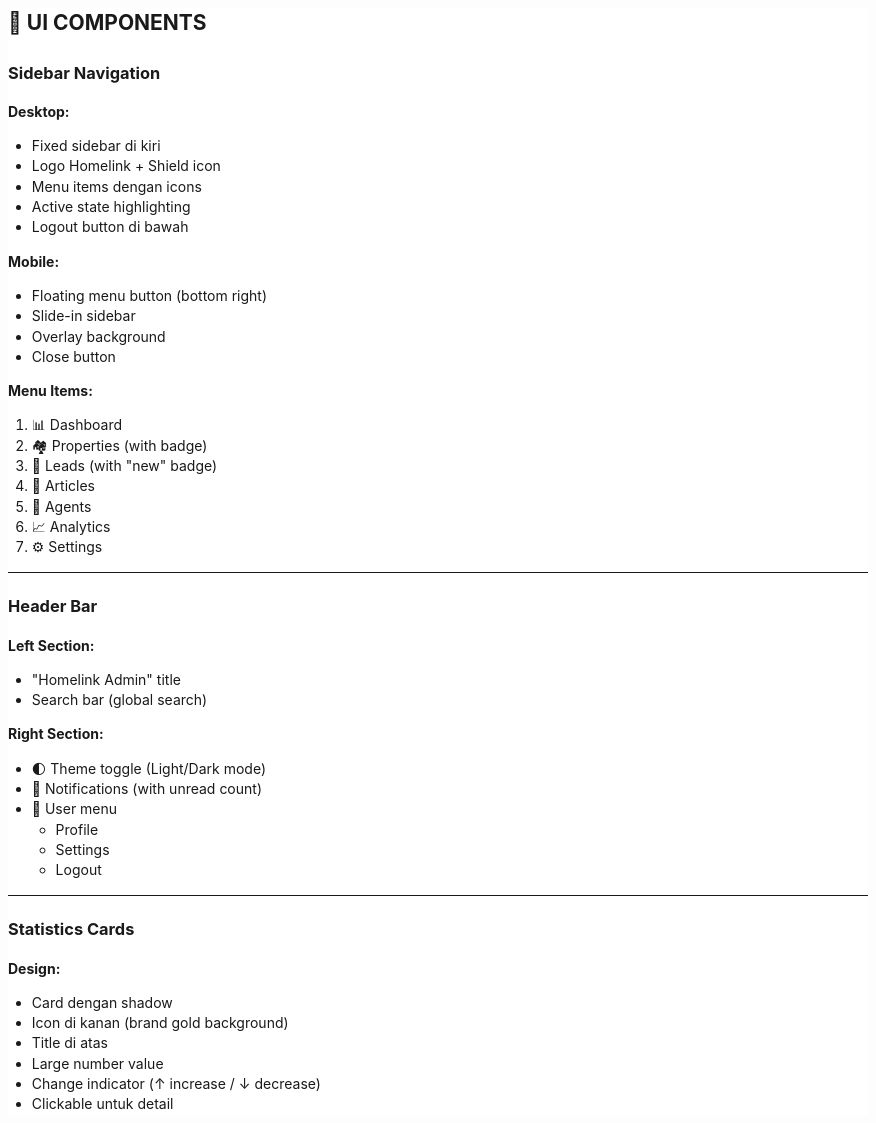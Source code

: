 ## 🎨 UI COMPONENTS

### Sidebar Navigation

**Desktop:**
- Fixed sidebar di kiri
- Logo Homelink + Shield icon
- Menu items dengan icons
- Active state highlighting
- Logout button di bawah

**Mobile:**
- Floating menu button (bottom right)
- Slide-in sidebar
- Overlay background
- Close button

**Menu Items:**
1. 📊 Dashboard
2. 🏘️ Properties (with badge)
3. 📧 Leads (with "new" badge)
4. 📝 Articles
5. 👥 Agents
6. 📈 Analytics
7. ⚙️ Settings

---

### Header Bar

**Left Section:**
- "Homelink Admin" title
- Search bar (global search)

**Right Section:**
- 🌓 Theme toggle (Light/Dark mode)
- 🔔 Notifications (with unread count)
- 👤 User menu
  - Profile
  - Settings
  - Logout

---

### Statistics Cards

**Design:**
- Card dengan shadow
- Icon di kanan (brand gold background)
- Title di atas
- Large number value
- Change indicator (↑ increase / ↓ decrease)
- Clickable untuk detail
